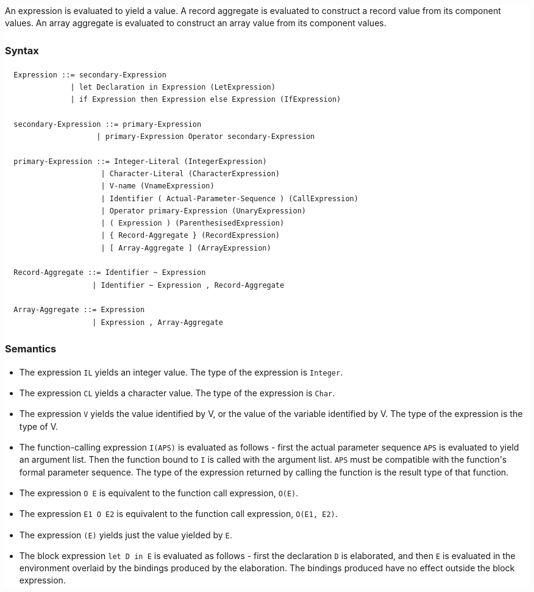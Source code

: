 An expression is evaluated to yield a value. A record aggregate is evaluated to construct a record value from its component values. An array aggregate is evaluated to construct
an array value from its component values.

### Syntax

```
  Expression ::= secondary-Expression
               | let Declaration in Expression (LetExpression)
               | if Expression then Expression else Expression (IfExpression)

  secondary-Expression ::= primary-Expression
                     | primary-Expression Operator secondary-Expression

  primary-Expression ::= Integer-Literal (IntegerExpression)
                      | Character-Literal (CharacterExpression)
                      | V-name (VnameExpression)
                      | Identifier ( Actual-Parameter-Sequence ) (CallExpression)
                      | Operator primary-Expression (UnaryExpression)
                      | ( Expression ) (ParenthesisedExpression)
                      | { Record-Aggregate } (RecordExpression)
                      | [ Array-Aggregate ] (ArrayExpression)

  Record-Aggregate ::= Identifier ~ Expression
                    | Identifier ~ Expression , Record-Aggregate

  Array-Aggregate ::= Expression
                    | Expression , Array-Aggregate
```

### Semantics

  * The expression `IL` yields an integer value. The type of the expression is `Integer`.

  * The expression `CL` yields a character value. The type of the expression is `Char`.

  * The expression `V` yields the value identified by V, or the value of the variable identified by V. The type of the expression is the type of V.

  * The function-calling expression `I(APS)` is evaluated as follows - first the actual parameter sequence `APS` is evaluated to yield an argument list. Then the function
  bound to `I` is called with the argument list. `APS` must be compatible with the function's formal parameter sequence. The type of the expression returned by calling the
  function is the result type of that function.

  * The expression `O E` is equivalent to the function call expression, `O(E)`.

  * The expression `E1 O E2` is equivalent to the function call expression, `O(E1, E2)`.

  * The expression `(E)` yields just the value yielded by `E`.

  * The block expression `let D in E` is evaluated as follows - first the declaration `D` is elaborated, and then `E` is evaluated in the  environment overlaid by the bindings
  produced by the elaboration. The bindings produced have no effect outside the block expression.

